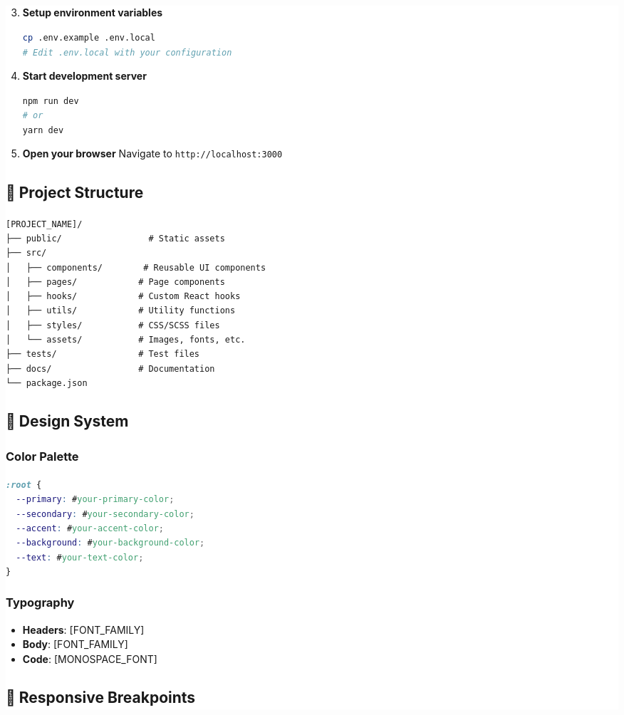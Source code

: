 3. **Setup environment variables**
   ```bash
   cp .env.example .env.local
   # Edit .env.local with your configuration
   ```

4. **Start development server**
   ```bash
   npm run dev
   # or
   yarn dev
   ```

5. **Open your browser**
   Navigate to `http://localhost:3000`

## 📁 Project Structure

```
[PROJECT_NAME]/
├── public/                 # Static assets
├── src/
│   ├── components/        # Reusable UI components
│   ├── pages/            # Page components
│   ├── hooks/            # Custom React hooks
│   ├── utils/            # Utility functions
│   ├── styles/           # CSS/SCSS files
│   └── assets/           # Images, fonts, etc.
├── tests/                # Test files
├── docs/                 # Documentation
└── package.json
```

## 🎨 Design System

### Color Palette
```css
:root {
  --primary: #your-primary-color;
  --secondary: #your-secondary-color;
  --accent: #your-accent-color;
  --background: #your-background-color;
  --text: #your-text-color;
}
```

### Typography
- **Headers**: [FONT_FAMILY]
- **Body**: [FONT_FAMILY]
- **Code**: [MONOSPACE_FONT]

## 📱 Responsive Breakpoints
